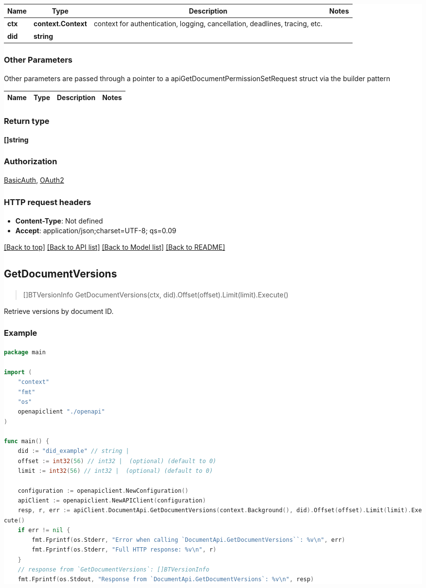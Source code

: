 
Name | Type | Description  | Notes
------------- | ------------- | ------------- | -------------
**ctx** | **context.Context** | context for authentication, logging, cancellation, deadlines, tracing, etc.
**did** | **string** |  | 

### Other Parameters

Other parameters are passed through a pointer to a apiGetDocumentPermissionSetRequest struct via the builder pattern


Name | Type | Description  | Notes
------------- | ------------- | ------------- | -------------


### Return type

**[]string**

### Authorization

[BasicAuth](../README.md#BasicAuth), [OAuth2](../README.md#OAuth2)

### HTTP request headers

- **Content-Type**: Not defined
- **Accept**: application/json;charset=UTF-8; qs=0.09

[[Back to top]](#) [[Back to API list]](../README.md#documentation-for-api-endpoints)
[[Back to Model list]](../README.md#documentation-for-models)
[[Back to README]](../README.md)


## GetDocumentVersions

> []BTVersionInfo GetDocumentVersions(ctx, did).Offset(offset).Limit(limit).Execute()

Retrieve versions by document ID.

### Example

```go
package main

import (
    "context"
    "fmt"
    "os"
    openapiclient "./openapi"
)

func main() {
    did := "did_example" // string | 
    offset := int32(56) // int32 |  (optional) (default to 0)
    limit := int32(56) // int32 |  (optional) (default to 0)

    configuration := openapiclient.NewConfiguration()
    apiClient := openapiclient.NewAPIClient(configuration)
    resp, r, err := apiClient.DocumentApi.GetDocumentVersions(context.Background(), did).Offset(offset).Limit(limit).Execute()
    if err != nil {
        fmt.Fprintf(os.Stderr, "Error when calling `DocumentApi.GetDocumentVersions``: %v\n", err)
        fmt.Fprintf(os.Stderr, "Full HTTP response: %v\n", r)
    }
    // response from `GetDocumentVersions`: []BTVersionInfo
    fmt.Fprintf(os.Stdout, "Response from `DocumentApi.GetDocumentVersions`: %v\n", resp)
```